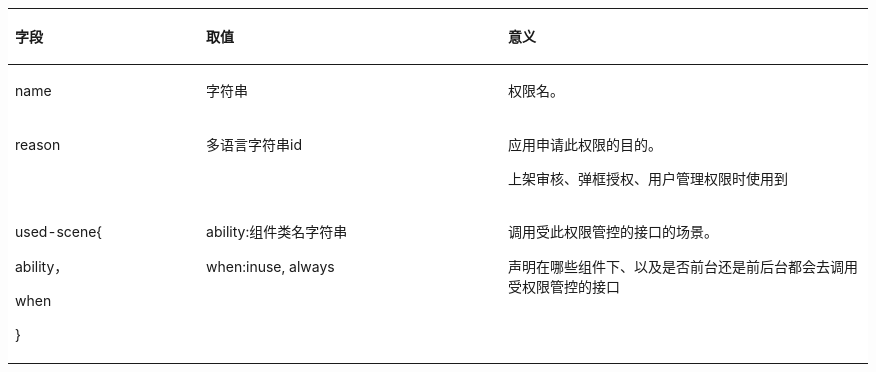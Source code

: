 <a name="table1073153511418"></a>
<table><thead align="left"><tr id="row11107193541417"><th class="cellrowborder" valign="top" width="22.220000000000002%" id="mcps1.1.4.1.1"><p id="p6107535141420"><a name="p6107535141420"></a><a name="p6107535141420"></a>字段</p>
</th>
<th class="cellrowborder" valign="top" width="35.099999999999994%" id="mcps1.1.4.1.2"><p id="p111080352143"><a name="p111080352143"></a><a name="p111080352143"></a>取值</p>
</th>
<th class="cellrowborder" valign="top" width="42.68%" id="mcps1.1.4.1.3"><p id="p161080358141"><a name="p161080358141"></a><a name="p161080358141"></a>意义</p>
</th>
</tr>
</thead>
<tbody><tr id="row151081735111418"><td class="cellrowborder" valign="top" width="22.220000000000002%" headers="mcps1.1.4.1.1 "><p id="p1108193521417"><a name="p1108193521417"></a><a name="p1108193521417"></a>name</p>
</td>
<td class="cellrowborder" valign="top" width="35.099999999999994%" headers="mcps1.1.4.1.2 "><p id="p131081435151413"><a name="p131081435151413"></a><a name="p131081435151413"></a>字符串</p>
</td>
<td class="cellrowborder" valign="top" width="42.68%" headers="mcps1.1.4.1.3 "><p id="p0108235141411"><a name="p0108235141411"></a><a name="p0108235141411"></a>权限名。</p>
</td>
</tr>
<tr id="row19108143516148"><td class="cellrowborder" valign="top" width="22.220000000000002%" headers="mcps1.1.4.1.1 "><p id="p51081355145"><a name="p51081355145"></a><a name="p51081355145"></a>reason</p>
</td>
<td class="cellrowborder" valign="top" width="35.099999999999994%" headers="mcps1.1.4.1.2 "><p id="p01082358147"><a name="p01082358147"></a><a name="p01082358147"></a>多语言字符串id</p>
</td>
<td class="cellrowborder" valign="top" width="42.68%" headers="mcps1.1.4.1.3 "><p id="p191081235171414"><a name="p191081235171414"></a><a name="p191081235171414"></a>应用申请此权限的目的。</p>
<p id="p3108193571412"><a name="p3108193571412"></a><a name="p3108193571412"></a>上架审核、弹框授权、用户管理权限时使用到</p>
</td>
</tr>
<tr id="row13108123516145"><td class="cellrowborder" valign="top" width="22.220000000000002%" headers="mcps1.1.4.1.1 "><p id="p18109835101415"><a name="p18109835101415"></a><a name="p18109835101415"></a>used-scene{</p>
<p id="p910913358146"><a name="p910913358146"></a><a name="p910913358146"></a>ability，</p>
<p id="p11109235181420"><a name="p11109235181420"></a><a name="p11109235181420"></a>when</p>
<p id="p16109193531417"><a name="p16109193531417"></a><a name="p16109193531417"></a>}</p>
</td>
<td class="cellrowborder" valign="top" width="35.099999999999994%" headers="mcps1.1.4.1.2 "><p id="p4109123511420"><a name="p4109123511420"></a><a name="p4109123511420"></a>ability:组件类名字符串</p>
<p id="p19109133531410"><a name="p19109133531410"></a><a name="p19109133531410"></a>when:inuse, always</p>
</td>
<td class="cellrowborder" valign="top" width="42.68%" headers="mcps1.1.4.1.3 "><p id="p31091835151413"><a name="p31091835151413"></a><a name="p31091835151413"></a>调用受此权限管控的接口的场景。</p>
<p id="p910943517141"><a name="p910943517141"></a><a name="p910943517141"></a>声明在哪些组件下、以及是否前台还是前后台都会去调用受权限管控的接口</p>
</td>
</tr>
</tbody>
</table>
